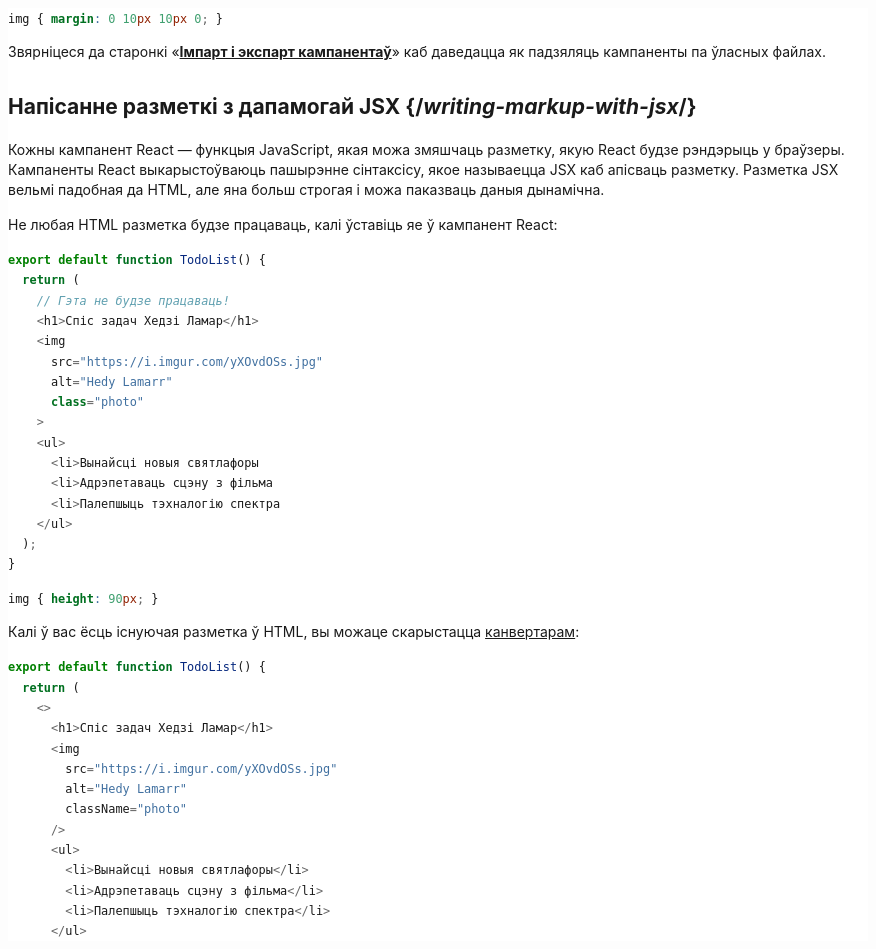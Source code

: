```css
img { margin: 0 10px 10px 0; }
```

</Sandpack>

<LearnMore path="/learn/importing-and-exporting-components">

Звярніцеся да старонкі «**[Імпарт і экспарт кампанентаў](/learn/importing-and-exporting-components)**» каб даведацца як падзяляць кампаненты па ўласных файлах.

</LearnMore>

## Напісанне разметкі з дапамогай JSX {/*writing-markup-with-jsx*/}

Кожны кампанент React — функцыя JavaScript, якая можа змяшчаць разметку, якую React будзе рэндэрыць у браўзеры. Кампаненты React выкарыстоўваюць пашырэнне сінтаксісу, якое называецца JSX каб апісваць разметку. Разметка JSX вельмі падобная да HTML, але яна больш строгая і можа паказваць даныя дынамічна.

Не любая HTML разметка будзе працаваць, калі ўставіць яе ў кампанент React:

<Sandpack>

```js
export default function TodoList() {
  return (
    // Гэта не будзе працаваць!
    <h1>Спіс задач Хедзі Ламар</h1>
    <img
      src="https://i.imgur.com/yXOvdOSs.jpg"
      alt="Hedy Lamarr"
      class="photo"
    >
    <ul>
      <li>Вынайсці новыя святлафоры
      <li>Адрэпетаваць сцэну з фільма
      <li>Палепшыць тэхналогію спектра
    </ul>
  );
}
```

```css
img { height: 90px; }
```

</Sandpack>

Калі ў вас ёсць існуючая разметка ў HTML, вы можаце скарыстацца [канвертарам](https://transform.tools/html-to-jsx):

<Sandpack>

```js
export default function TodoList() {
  return (
    <>
      <h1>Спіс задач Хедзі Ламар</h1>
      <img
        src="https://i.imgur.com/yXOvdOSs.jpg"
        alt="Hedy Lamarr"
        className="photo"
      />
      <ul>
        <li>Вынайсці новыя святлафоры</li>
        <li>Адрэпетаваць сцэну з фільма</li>
        <li>Палепшыць тэхналогію спектра</li>
      </ul>
```